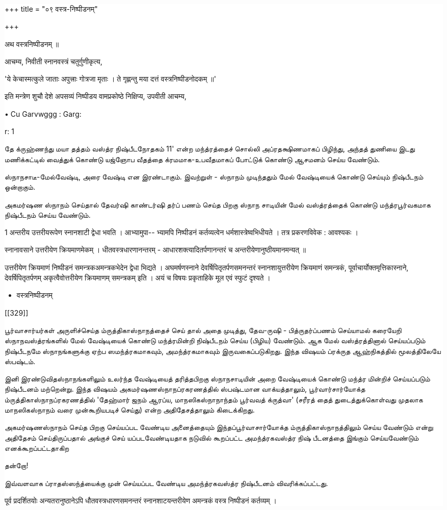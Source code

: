 +++
title = "०९ वस्त्र-निष्पीडनम्"

+++

अथ वस्त्रनिष्पीडनम् ॥ 

आचम्य, निवीती स्नानवस्त्रं चतुर्गुणीकृत्य, 

'ये केचास्मत्कुले जाताः अपुत्त्राः गोत्रजा मृताः । ते गृह्णन्तु मया दत्तं वस्त्रनिष्पीडनोदकम् ॥' 

इति मन्त्रेण शुचौ देशे अपसव्यं निष्पीडय वामप्रकोष्ठे निक्षिप्य, उपवीती आचम्य, 

• Cu Garvwggg : Garg: 

r: 1 

தே க்ருஹ்ணந்து மயா தத்தம் வஸ்த்ர நிஷ்பீடநோதகம் 11' என்ற மந்த்ரத்தைச் சொல்லி அப்ரதக்ஷிணமாகப் பிழிந்து, அந்தத் துணியை இடது மணிக்கட்டில் வைத்துக் கொண்டு யஜ்ஞோப வீதத்தை க்ரமமாக-உபவீதமாகப் போட்டுக் கொண்டு ஆசமனம் செய்ய வேண்டும். 

ஸ்நாநசாடீ-மேல்வேஷ்டி, அரை வேஷ்டி என இரண்டாகும். இவற்றுள் - ஸ்நாநம் முடிந்ததும் மேல் வேஷ்டியைக் கொண்டு செய்யும் நிஷ்பீடநம் ஒன்றாகும். 

அகமர்ஷண ஸ்நாநம் செய்தால் தேவர்ஷி காண்டர்ஷி தர்ப் பணம் செய்த பிறகு ஸ்நாந சாடியின் மேல் வஸ்த்ரத்தைக் கொண்டு மந்த்ரபூர்வகமாக நிஷ்பீடநம் செய்ய வேண்டும். 

1 अन्तरीय उत्तरीयरूपेण स्नानशाटी द्वेधा भवति । आभ्यामुपा-- भ्यामपि निष्पीडनं कर्तव्यत्वेन धर्मशास्त्रेष्वभिधीयते । तत्र प्रकरणविवेक : आवश्यकः । 

स्नानावसाने उत्तरीयेण क्रियमाणमेकम् । धीतवस्त्रधारणानन्तरम् - आधारशक्त्यादितर्पणानन्तरं च अन्तरीयेणानुष्ठीयमानमन्यत् ॥ 

उत्तरीयेण क्रियमाणं निष्पीडनं समन्त्रकअमन्त्रकभेदेन द्वेधा भिद्यते । अघमर्षणस्नाने देवर्षिपितृतर्पणसमनन्तरं स्नानशायुत्तरीयेण क्रियमाणं समन्त्रकं, पूर्वाचार्योक्तमृत्तिकास्नाने, देवर्षिपितृतर्पणम् अकृत्वैवोत्तरीयेण क्रियमाणम् समन्त्रकम् इति । अयं च विषयः प्रकृताहिके मूल एवं स्फुटं दृश्यते । 

+ वस्त्रनिष्पीडनम् 

[[329]]

பூர்வாசார்யர்கள் அருளிச்செய்த ம்ருத்திகாஸ்நாநத்தைச் செய் தால் அதை முடித்து, தேவ-ருஷி - பித்ருதர்ப்பணம் செய்யாமல் கரையேறி ஸ்நாநவஸ்த்ரங்களில் மேல் வேஷ்டியைக் கொண்டு மந்த்ரமின்றி நிஷ்பீடநம் செய்ய (பிழிய) வேண்டும். ஆக மேல் வஸ்த்ரத்தினால் செய்யப்படும் நிஷ்பீடநமே ஸ்நாநங்களுக்கு ஏற்ப ஸமந்த்ரகமாகவும், அமந்த்ரகமாகவும் இருவகைப்படுகிறது. இந்த விஷயம் ப்ரக்ருத ஆஹ்நிகத்தில் மூலத்திலேயே ஸ்பஷ்டம். 

இனி இரண்டுவிதஸ்நாநங்களிலும் உலர்ந்த வேஷ்டியைத் தரித்தபிறகு ஸ்நாநசாடியின் அறை வேஷ்டியைக் கொண்டு மந்த்ர மின்றிச் செய்யப்படும் நிஷ்பீடனம் மற்றென்று. இந்த விஷயம் அகமர்ஷணஸ்நாநப்ரகரணத்தில் ஸ்பஷ்டமான வாக்யத்தாலும், பூர்வார்சார்யோக்த ம்ருத்திகாஸ்நாநப்ரகரணத்தில் 'தேஹ்மார் ஜநம் ஆரப்ய, மாநஸிகஸ்நாநாந்தம் பூர்வவத் க்ருத்வா' (சரீரத் தைத் துடைத்துக்கொள்வது முதலாக மாநஸிகஸ்நாநம் வரை முன்கூறியபடிச் செய்து) என்ற அதிதேசத்தாலும் கிடைக்கிறது. 

அகமர்ஷணஸ்நாநம் செய்த பிறகு செய்யப்பட வேண்டிய அனைத்தையும் இந்தப்பூர்வாசார்யோக்த ம்ருத்திகாஸ்நாநத்திலும் செய்ய வேண்டும் என்று அதிதேசம் செய்திருப்பதால் அங்குச் செய் யப்படவேண்டியதாக நடுவில் கூறப்பட்ட அமந்த்ரகவஸ்த்ர நிஷ் பீடனத்தை இங்கும் செய்யவேண்டும் எனக்கூறப்பட்டதாகிற 

தன்றோ! 

இவ்வளவாக ப்ராதஸ்ஸந்த்யைக்கு முன் செய்யப்பட வேண்டிய அமந்த்ரகவஸ்த்ர நிஷ்பீடனம் விவரிக்கப்பட்டது. 

पूर्व प्रदर्शितयोः अन्यतरानुष्ठानेऽपि धौतवस्त्रधारणसमनन्तरं स्नानशाटयन्तरीयेण अमन्त्रकं वस्त्र निष्पीडनं कर्तव्यम् । 
